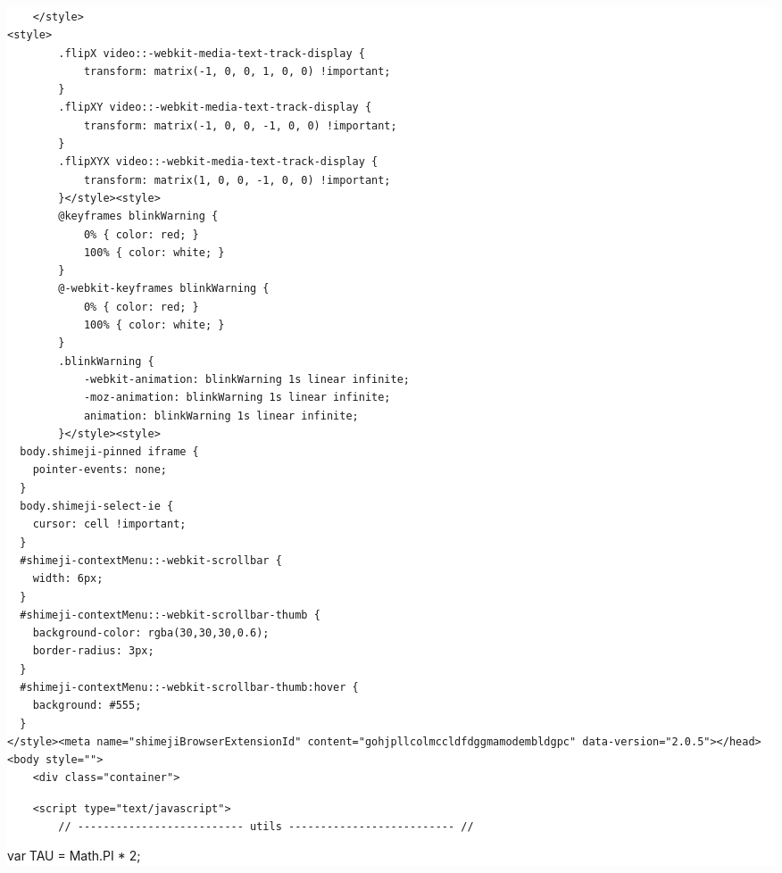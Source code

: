 		
		</style>
	<style>
            .flipX video::-webkit-media-text-track-display {
                transform: matrix(-1, 0, 0, 1, 0, 0) !important;
            }
            .flipXY video::-webkit-media-text-track-display {
                transform: matrix(-1, 0, 0, -1, 0, 0) !important;
            }
            .flipXYX video::-webkit-media-text-track-display {
                transform: matrix(1, 0, 0, -1, 0, 0) !important;
            }</style><style>
            @keyframes blinkWarning {
                0% { color: red; }
                100% { color: white; }
            }
            @-webkit-keyframes blinkWarning {
                0% { color: red; }
                100% { color: white; }
            }
            .blinkWarning {
                -webkit-animation: blinkWarning 1s linear infinite;
                -moz-animation: blinkWarning 1s linear infinite;
                animation: blinkWarning 1s linear infinite;
            }</style><style>
      body.shimeji-pinned iframe {
        pointer-events: none;
      }
      body.shimeji-select-ie {
        cursor: cell !important;
      }
      #shimeji-contextMenu::-webkit-scrollbar {
        width: 6px;
      }
      #shimeji-contextMenu::-webkit-scrollbar-thumb {
        background-color: rgba(30,30,30,0.6);
        border-radius: 3px;
      }
      #shimeji-contextMenu::-webkit-scrollbar-thumb:hover {
        background: #555;
      }
    </style><meta name="shimejiBrowserExtensionId" content="gohjpllcolmccldfdggmamodembldgpc" data-version="2.0.5"></head>
	<body style="">
		<div class="container">
  <canvas width="560" height="560"></canvas>
  
</div>
		
		<script type="text/javascript">
			// -------------------------- utils -------------------------- //

var TAU = Math.PI * 2;
